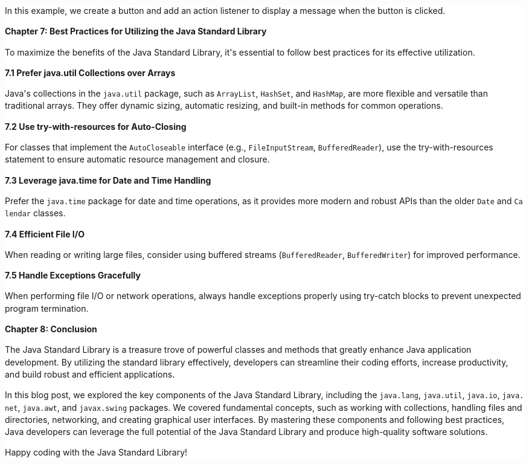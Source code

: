 In this example, we create a button and add an action listener to display a message when the button is clicked.

**Chapter 7: Best Practices for Utilizing the Java Standard Library**

To maximize the benefits of the Java Standard Library, it's essential to follow best practices for its effective utilization.

**7.1 Prefer java.util Collections over Arrays**

Java's collections in the `java.util` package, such as `ArrayList`, `HashSet`, and `HashMap`, are more flexible and versatile than traditional arrays. They offer dynamic sizing, automatic resizing, and built-in methods for common operations.

**7.2 Use try-with-resources for Auto-Closing**

For classes that implement the `AutoCloseable` interface (e.g., `FileInputStream`, `BufferedReader`), use the try-with-resources statement to ensure automatic resource management and closure.

**7.3 Leverage java.time for Date and Time Handling**

Prefer the `java.time` package for date and time operations, as it provides more modern and robust APIs than the older `Date` and `Calendar` classes.

**7.4 Efficient File I/O**

When reading or writing large files, consider using buffered streams (`BufferedReader`, `BufferedWriter`) for improved performance.

**7.5 Handle Exceptions Gracefully**

When performing file I/O or network operations, always handle exceptions properly using try-catch blocks to prevent unexpected program termination.

**Chapter 8: Conclusion**

The Java Standard Library is a treasure trove of powerful classes and methods that greatly enhance Java application development. By utilizing the standard library effectively, developers can streamline their coding efforts, increase productivity, and build robust and efficient applications.

In this blog post, we explored the key components of the Java Standard Library, including the `java.lang`, `java.util`, `java.io`, `java.net`, `java.awt`, and `javax.swing` packages. We covered fundamental concepts, such as working with collections, handling files and directories, networking, and creating graphical user interfaces. By mastering these components and following best practices, Java developers can leverage the full potential of the Java Standard Library and produce high-quality software solutions.

Happy coding with the Java Standard Library!